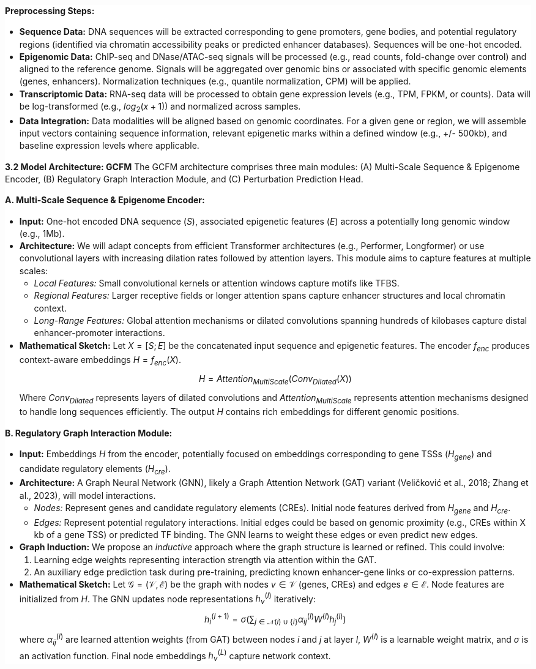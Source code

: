 **Preprocessing Steps:**
*   **Sequence Data:** DNA sequences will be extracted corresponding to gene promoters, gene bodies, and potential regulatory regions (identified via chromatin accessibility peaks or predicted enhancer databases). Sequences will be one-hot encoded.
*   **Epigenomic Data:** ChIP-seq and DNase/ATAC-seq signals will be processed (e.g., read counts, fold-change over control) and aligned to the reference genome. Signals will be aggregated over genomic bins or associated with specific genomic elements (genes, enhancers). Normalization techniques (e.g., quantile normalization, CPM) will be applied.
*   **Transcriptomic Data:** RNA-seq data will be processed to obtain gene expression levels (e.g., TPM, FPKM, or counts). Data will be log-transformed (e.g., $log_2(x+1)$) and normalized across samples.
*   **Data Integration:** Data modalities will be aligned based on genomic coordinates. For a given gene or region, we will assemble input vectors containing sequence information, relevant epigenetic marks within a defined window (e.g., +/- 500kb), and baseline expression levels where applicable.

**3.2 Model Architecture: GCFM**
The GCFM architecture comprises three main modules: (A) Multi-Scale Sequence & Epigenome Encoder, (B) Regulatory Graph Interaction Module, and (C) Perturbation Prediction Head.

**A. Multi-Scale Sequence & Epigenome Encoder:**
*   **Input:** One-hot encoded DNA sequence ($S$), associated epigenetic features ($E$) across a potentially long genomic window (e.g., 1Mb).
*   **Architecture:** We will adapt concepts from efficient Transformer architectures (e.g., Performer, Longformer) or use convolutional layers with increasing dilation rates followed by attention layers. This module aims to capture features at multiple scales:
    *   *Local Features:* Small convolutional kernels or attention windows capture motifs like TFBS.
    *   *Regional Features:* Larger receptive fields or longer attention spans capture enhancer structures and local chromatin context.
    *   *Long-Range Features:* Global attention mechanisms or dilated convolutions spanning hundreds of kilobases capture distal enhancer-promoter interactions.
*   **Mathematical Sketch:** Let $X = [S; E]$ be the concatenated input sequence and epigenetic features. The encoder $f_{enc}$ produces context-aware embeddings $H = f_{enc}(X)$.
    $$ H = Attention_{MultiScale}(Conv_{Dilated}(X)) $$
    Where $Conv_{Dilated}$ represents layers of dilated convolutions and $Attention_{MultiScale}$ represents attention mechanisms designed to handle long sequences efficiently. The output $H$ contains rich embeddings for different genomic positions.

**B. Regulatory Graph Interaction Module:**
*   **Input:** Embeddings $H$ from the encoder, potentially focused on embeddings corresponding to gene TSSs ($H_{gene}$) and candidate regulatory elements ($H_{cre}$).
*   **Architecture:** A Graph Neural Network (GNN), likely a Graph Attention Network (GAT) variant (Veličković et al., 2018; Zhang et al., 2023), will model interactions.
    *   *Nodes:* Represent genes and candidate regulatory elements (CREs). Initial node features derived from $H_{gene}$ and $H_{cre}$.
    *   *Edges:* Represent potential regulatory interactions. Initial edges could be based on genomic proximity (e.g., CREs within X kb of a gene TSS) or predicted TF binding. The GNN learns to weight these edges or even predict new edges.
*   **Graph Induction:** We propose an *inductive* approach where the graph structure is learned or refined. This could involve:
    1.  Learning edge weights representing interaction strength via attention within the GAT.
    2.  An auxiliary edge prediction task during pre-training, predicting known enhancer-gene links or co-expression patterns.
*   **Mathematical Sketch:** Let $\mathcal{G} = (\mathcal{V}, \mathcal{E})$ be the graph with nodes $v \in \mathcal{V}$ (genes, CREs) and edges $e \in \mathcal{E}$. Node features are initialized from $H$. The GNN updates node representations $h_v^{(l)}$ iteratively:
    $$ h_i^{(l+1)} = \sigma(\sum_{j \in \mathcal{N}(i) \cup \{i\}} \alpha_{ij}^{(l)} W^{(l)} h_j^{(l)}) $$
    where $\alpha_{ij}^{(l)}$ are learned attention weights (from GAT) between nodes $i$ and $j$ at layer $l$, $W^{(l)}$ is a learnable weight matrix, and $\sigma$ is an activation function. Final node embeddings $h_v^{(L)}$ capture network context.
